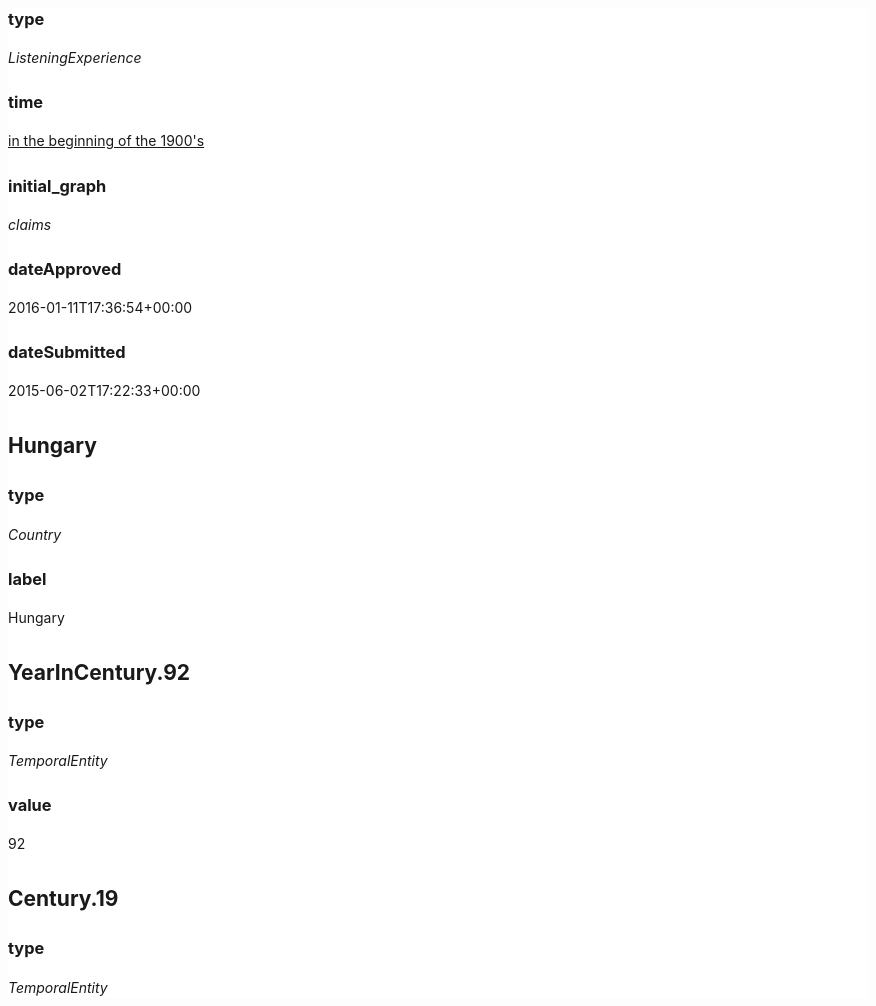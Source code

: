 ### type


*ListeningExperience*

### time


[in the beginning of the 1900's](#in-the-beginning-of-the-1900's)

### initial_graph


*claims*

### dateApproved


2016-01-11T17:36:54+00:00

### dateSubmitted


2015-06-02T17:22:33+00:00

## Hungary

### type


*Country*

### label


Hungary

## YearInCentury.92

### type


*TemporalEntity*

### value


92

## Century.19

### type


*TemporalEntity*
